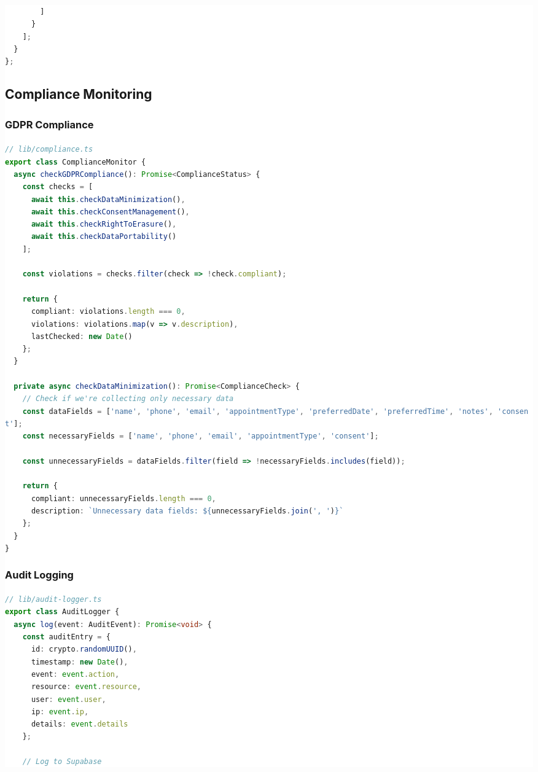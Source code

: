 ```typescript
        ]
      }
    ];
  }
};
```

## Compliance Monitoring

### GDPR Compliance
```typescript
// lib/compliance.ts
export class ComplianceMonitor {
  async checkGDPRCompliance(): Promise<ComplianceStatus> {
    const checks = [
      await this.checkDataMinimization(),
      await this.checkConsentManagement(),
      await this.checkRightToErasure(),
      await this.checkDataPortability()
    ];
    
    const violations = checks.filter(check => !check.compliant);
    
    return {
      compliant: violations.length === 0,
      violations: violations.map(v => v.description),
      lastChecked: new Date()
    };
  }
  
  private async checkDataMinimization(): Promise<ComplianceCheck> {
    // Check if we're collecting only necessary data
    const dataFields = ['name', 'phone', 'email', 'appointmentType', 'preferredDate', 'preferredTime', 'notes', 'consent'];
    const necessaryFields = ['name', 'phone', 'email', 'appointmentType', 'consent'];
    
    const unnecessaryFields = dataFields.filter(field => !necessaryFields.includes(field));
    
    return {
      compliant: unnecessaryFields.length === 0,
      description: `Unnecessary data fields: ${unnecessaryFields.join(', ')}`
    };
  }
}
```

### Audit Logging
```typescript
// lib/audit-logger.ts
export class AuditLogger {
  async log(event: AuditEvent): Promise<void> {
    const auditEntry = {
      id: crypto.randomUUID(),
      timestamp: new Date(),
      event: event.action,
      resource: event.resource,
      user: event.user,
      ip: event.ip,
      details: event.details
    };
    
    // Log to Supabase
```